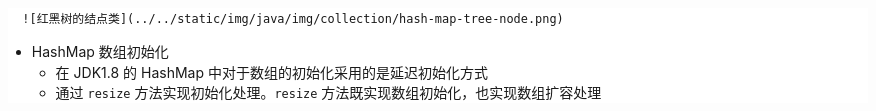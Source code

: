       ![红黑树的结点类](../../static/img/java/img/collection/hash-map-tree-node.png)

- HashMap 数组初始化
  - 在 JDK1.8 的 HashMap 中对于数组的初始化采用的是延迟初始化方式
  - 通过 `resize` 方法实现初始化处理。`resize` 方法既实现数组初始化，也实现数组扩容处理